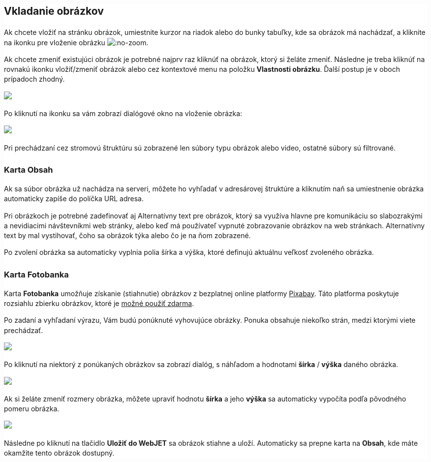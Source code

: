 ## Vkladanie obrázkov

Ak chcete vložiť na stránku obrázok, umiestnite kurzor na riadok alebo do bunky tabuľky, kde sa obrázok má nachádzať, a kliknite na ikonku pre vloženie obrázku ![](image.png ":no-zoom").

Ak chcete zmeniť existujúci obrázok je potrebné najprv raz kliknúť na obrázok, ktorý si želáte zmeniť. Následne je treba kliknúť na rovnakú ikonku vložiť/zmeniť obrázok alebo cez kontextové menu na položku **Vlastnosti obrázku**. Ďalší postup je v oboch prípadoch zhodný.

![](image_right_click.png)

Po kliknutí na ikonku sa vám zobrazí dialógové okno na vloženie obrázka:

![](image_dialog.png)

Pri prechádzaní cez stromovú štruktúru sú zobrazené len súbory typu obrázok alebo video, ostatné súbory sú filtrované.

### Karta Obsah

Ak sa súbor obrázka už nachádza na serveri, môžete ho vyhľadať v adresárovej štruktúre a kliknutím naň sa umiestnenie obrázka automaticky zapíše do políčka URL adresa.

Pri obrázkoch je potrebné zadefinovať aj Alternatívny text pre obrázok, ktorý sa využíva hlavne pre komunikáciu so slabozrakými a nevidiacimi návštevníkmi web stránky, alebo keď má používateľ vypnuté zobrazovanie obrázkov na web stránkach. Alternatívny text by mal vystihovať, čoho sa obrázok týka alebo čo je na ňom zobrazené.

Po zvolení obrázka sa automaticky vyplnia polia šírka a výška, ktoré definujú aktuálnu veľkosť zvoleného obrázka.

### Karta Fotobanka

Karta **Fotobanka** umožňuje získanie (stiahnutie) obrázkov z bezplatnej online platformy [Pixabay](https://pixabay.com). Táto platforma poskytuje rozsiahlu zbierku obrázkov, ktoré je [možné použiť zdarma](https://pixabay.com/service/license-summary/).

Po zadaní a vyhľadaní výrazu, Vám budú ponúknuté vyhovujúce obrázky. Ponuka obsahuje niekoľko strán, medzi ktorými viete prechádzať.

![](image_dialog-pixabay.png)

Po kliknutí na niektorý z ponúkaných obrázkov sa zobrazí dialóg, s náhľadom a hodnotami **šírka** / **výška** daného obrázka.

![](image_dialog-pixabay-add.png)

Ak si želáte zmeniť rozmery obrázka, môžete upraviť hodnotu **šírka** a jeho **výška** sa automaticky vypočíta podľa pôvodného pomeru obrázka.

![](image_dialog-pixabay-add2.png)

Následne po kliknutí na tlačidlo **Uložiť do WebJET** sa obrázok stiahne a uloží. Automaticky sa prepne karta na **Obsah**, kde máte okamžite tento obrázok dostupný.
